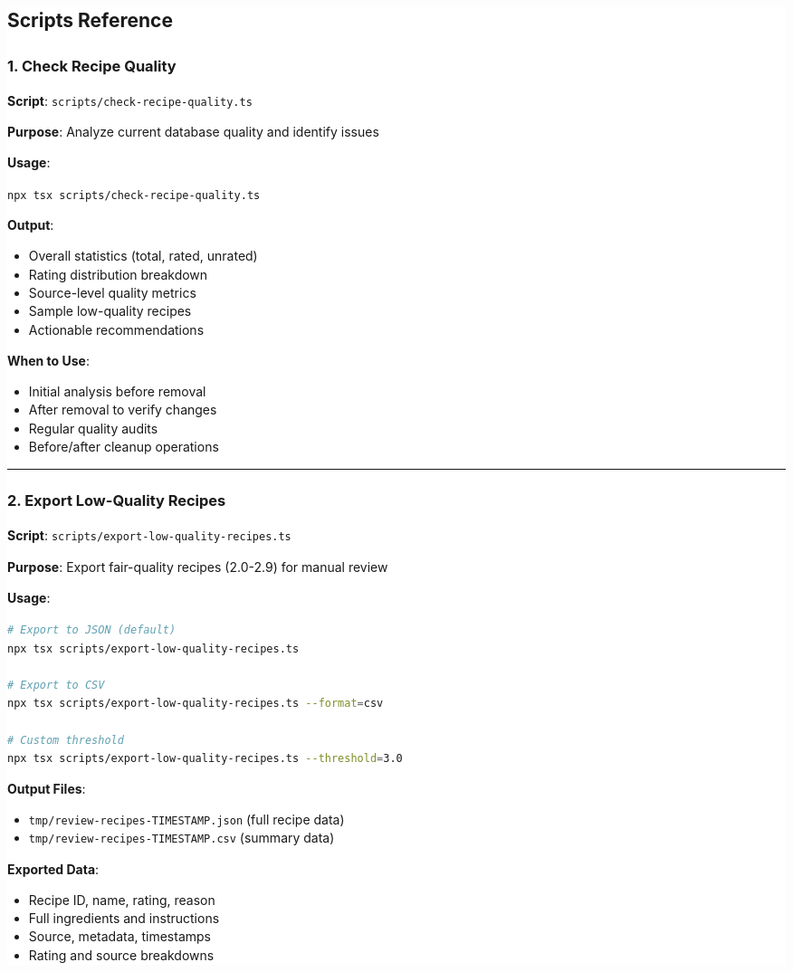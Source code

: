 ## Scripts Reference

### 1. Check Recipe Quality

**Script**: `scripts/check-recipe-quality.ts`

**Purpose**: Analyze current database quality and identify issues

**Usage**:
```bash
npx tsx scripts/check-recipe-quality.ts
```

**Output**:
- Overall statistics (total, rated, unrated)
- Rating distribution breakdown
- Source-level quality metrics
- Sample low-quality recipes
- Actionable recommendations

**When to Use**:
- Initial analysis before removal
- After removal to verify changes
- Regular quality audits
- Before/after cleanup operations

---

### 2. Export Low-Quality Recipes

**Script**: `scripts/export-low-quality-recipes.ts`

**Purpose**: Export fair-quality recipes (2.0-2.9) for manual review

**Usage**:
```bash
# Export to JSON (default)
npx tsx scripts/export-low-quality-recipes.ts

# Export to CSV
npx tsx scripts/export-low-quality-recipes.ts --format=csv

# Custom threshold
npx tsx scripts/export-low-quality-recipes.ts --threshold=3.0
```

**Output Files**:
- `tmp/review-recipes-TIMESTAMP.json` (full recipe data)
- `tmp/review-recipes-TIMESTAMP.csv` (summary data)

**Exported Data**:
- Recipe ID, name, rating, reason
- Full ingredients and instructions
- Source, metadata, timestamps
- Rating and source breakdowns
